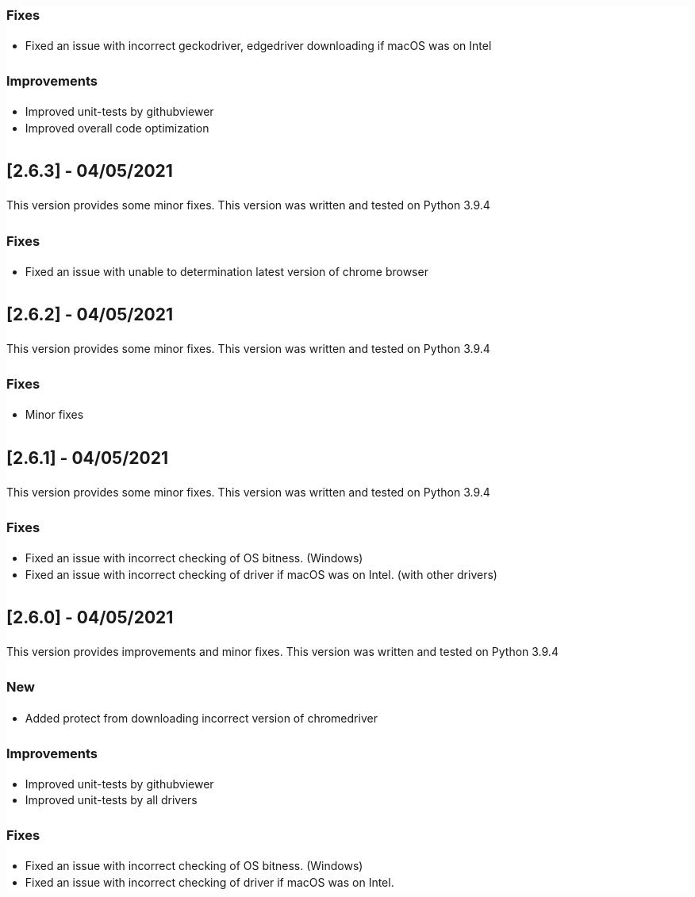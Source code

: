 ### Fixes

- Fixed an issue with incorrect geckodriver, edgedriver downloading if macOS was on Intel

### Improvements

- Improved unit-tests by githubviewer
- Improved overall code optimization

## [2.6.3] - 04/05/2021
This version provides some minor fixes.
This version was written and tested on Python 3.9.4

### Fixes

- Fixed an issue with unable to determination latest version of chrome browser

## [2.6.2] - 04/05/2021
This version provides some minor fixes.
This version was written and tested on Python 3.9.4

### Fixes

- Minor fixes

## [2.6.1] - 04/05/2021
This version provides some minor fixes.
This version was written and tested on Python 3.9.4

### Fixes

- Fixed an issue with incorrect checking of OS bitness. (Windows)
- Fixed an issue with incorrect checking of driver if macOS was on Intel. (with other drivers)

## [2.6.0] - 04/05/2021
This version provides improvements and minor fixes.
This version was written and tested on Python 3.9.4

### New

- Added protect from downloading incorrect version of chromedriver

### Improvements

- Improved unit-tests by githubviewer
- Improved unit-tests by all drivers

### Fixes

- Fixed an issue with incorrect checking of OS bitness. (Windows)
- Fixed an issue with incorrect checking of driver if macOS was on Intel.
